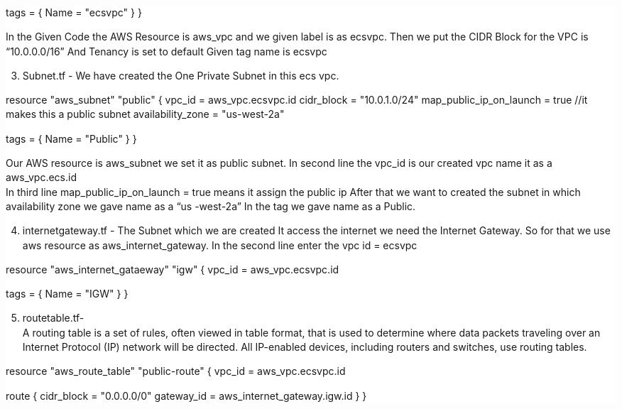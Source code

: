  tags = {
   Name = "ecsvpc"
 }
}
 

In the Given Code the AWS Resource is aws_vpc and we given label is as ecsvpc.
Then we put the CIDR Block for the VPC is “10.0.0.0/16”
And Tenancy is set to default 
Given tag name is ecsvpc

3. Subnet.tf -  We have created the One Private Subnet in this ecs vpc.

resource "aws_subnet" "public" {
 vpc_id                  = aws_vpc.ecsvpc.id
 cidr_block              = "10.0.1.0/24"
 map_public_ip_on_launch = true //it makes this a public subnet
 availability_zone       = "us-west-2a"
 
 tags = {
   Name = "Public"
 }
}

Our AWS resource is aws_subnet we set it as public subnet.
In second line the vpc_id is our created vpc name it as a aws_vpc.ecs.id  
In third line map_public_ip_on_launch = true means it assign the public ip 
After that we want to created the subnet in which availability zone we gave name as a 
“us -west-2a”
In the tag we gave name as a Public.
 
4. internetgateway.tf -  The Subnet which we are created It access the internet we need the Internet Gateway. So for that we use aws resource as aws_internet_gateway.
In the second line enter the vpc id = ecsvpc

resource "aws_internet_gataeway" "igw" {
 vpc_id = aws_vpc.ecsvpc.id
 
 tags = {
   Name = "IGW"
 }
}

5. routetable.tf-  
A routing table is a set of rules, often viewed in table format, that is used to determine where data packets traveling over an Internet Protocol (IP) network will be directed. All IP-enabled devices, including routers and switches, use routing tables.

resource "aws_route_table" "public-route" {
 vpc_id = aws_vpc.ecsvpc.id
 
 route {
   cidr_block = "0.0.0.0/0"
   gateway_id = aws_internet_gateway.igw.id
 }
}
 